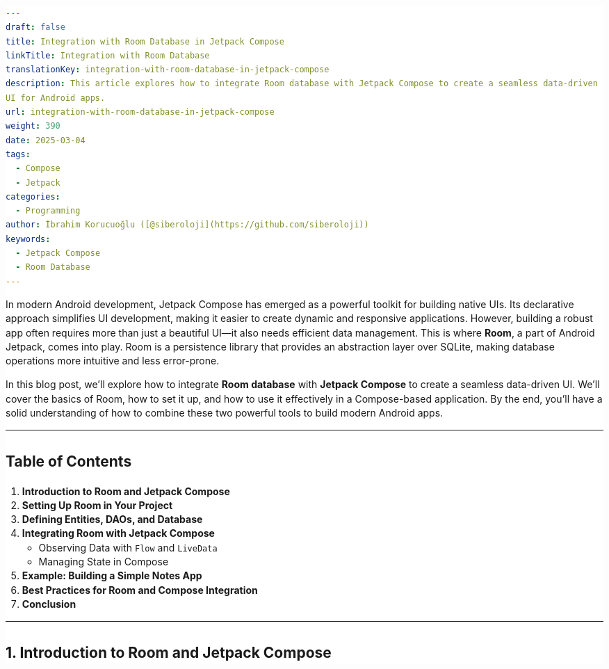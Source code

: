 ```yaml
---
draft: false
title: Integration with Room Database in Jetpack Compose
linkTitle: Integration with Room Database
translationKey: integration-with-room-database-in-jetpack-compose
description: This article explores how to integrate Room database with Jetpack Compose to create a seamless data-driven UI for Android apps.
url: integration-with-room-database-in-jetpack-compose
weight: 390
date: 2025-03-04
tags:
  - Compose
  - Jetpack
categories:
  - Programming
author: İbrahim Korucuoğlu ([@siberoloji](https://github.com/siberoloji))
keywords:
  - Jetpack Compose
  - Room Database
---
```

In modern Android development, Jetpack Compose has emerged as a powerful toolkit for building native UIs. Its declarative approach simplifies UI development, making it easier to create dynamic and responsive applications. However, building a robust app often requires more than just a beautiful UI—it also needs efficient data management. This is where **Room**, a part of Android Jetpack, comes into play. Room is a persistence library that provides an abstraction layer over SQLite, making database operations more intuitive and less error-prone.

In this blog post, we’ll explore how to integrate **Room database** with **Jetpack Compose** to create a seamless data-driven UI. We’ll cover the basics of Room, how to set it up, and how to use it effectively in a Compose-based application. By the end, you’ll have a solid understanding of how to combine these two powerful tools to build modern Android apps.

---

## Table of Contents

1. **Introduction to Room and Jetpack Compose**
2. **Setting Up Room in Your Project**
3. **Defining Entities, DAOs, and Database**
4. **Integrating Room with Jetpack Compose**
   - Observing Data with `Flow` and `LiveData`
   - Managing State in Compose
5. **Example: Building a Simple Notes App**
6. **Best Practices for Room and Compose Integration**
7. **Conclusion**

---

## 1. Introduction to Room and Jetpack Compose

